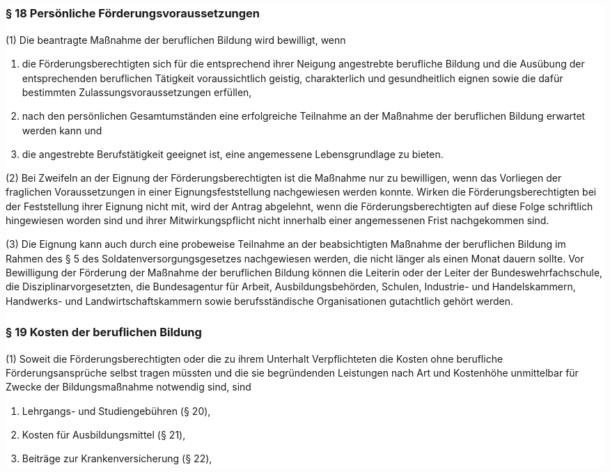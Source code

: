 
### § 18 Persönliche Förderungsvoraussetzungen

(1) Die beantragte Maßnahme der beruflichen Bildung wird bewilligt,
wenn

1.  die Förderungsberechtigten sich für die entsprechend ihrer Neigung
    angestrebte berufliche Bildung und die Ausübung der entsprechenden
    beruflichen Tätigkeit voraussichtlich geistig, charakterlich und
    gesundheitlich eignen sowie die dafür bestimmten
    Zulassungsvoraussetzungen erfüllen,


2.  nach den persönlichen Gesamtumständen eine erfolgreiche Teilnahme an
    der Maßnahme der beruflichen Bildung erwartet werden kann und


3.  die angestrebte Berufstätigkeit geeignet ist, eine angemessene
    Lebensgrundlage zu bieten.




(2) Bei Zweifeln an der Eignung der Förderungsberechtigten ist die
Maßnahme nur zu bewilligen, wenn das Vorliegen der fraglichen
Voraussetzungen in einer Eignungsfeststellung nachgewiesen werden
konnte. Wirken die Förderungsberechtigten bei der Feststellung ihrer
Eignung nicht mit, wird der Antrag abgelehnt, wenn die
Förderungsberechtigten auf diese Folge schriftlich hingewiesen worden
sind und ihrer Mitwirkungspflicht nicht innerhalb einer angemessenen
Frist nachgekommen sind.

(3) Die Eignung kann auch durch eine probeweise Teilnahme an der
beabsichtigten Maßnahme der beruflichen Bildung im Rahmen des § 5 des
Soldatenversorgungsgesetzes nachgewiesen werden, die nicht länger als
einen Monat dauern sollte. Vor Bewilligung der Förderung der Maßnahme
der beruflichen Bildung können die Leiterin oder der Leiter der
Bundeswehrfachschule, die Disziplinarvorgesetzten, die Bundesagentur
für Arbeit, Ausbildungsbehörden, Schulen, Industrie- und
Handelskammern, Handwerks- und Landwirtschaftskammern sowie
berufsständische Organisationen gutachtlich gehört werden.


### § 19 Kosten der beruflichen Bildung

(1) Soweit die Förderungsberechtigten oder die zu ihrem Unterhalt
Verpflichteten die Kosten ohne berufliche Förderungsansprüche selbst
tragen müssten und die sie begründenden Leistungen nach Art und
Kostenhöhe unmittelbar für Zwecke der Bildungsmaßnahme notwendig sind,
sind

1.  Lehrgangs- und Studiengebühren (§ 20),


2.  Kosten für Ausbildungsmittel (§ 21),


3.  Beiträge zur Krankenversicherung (§ 22),
